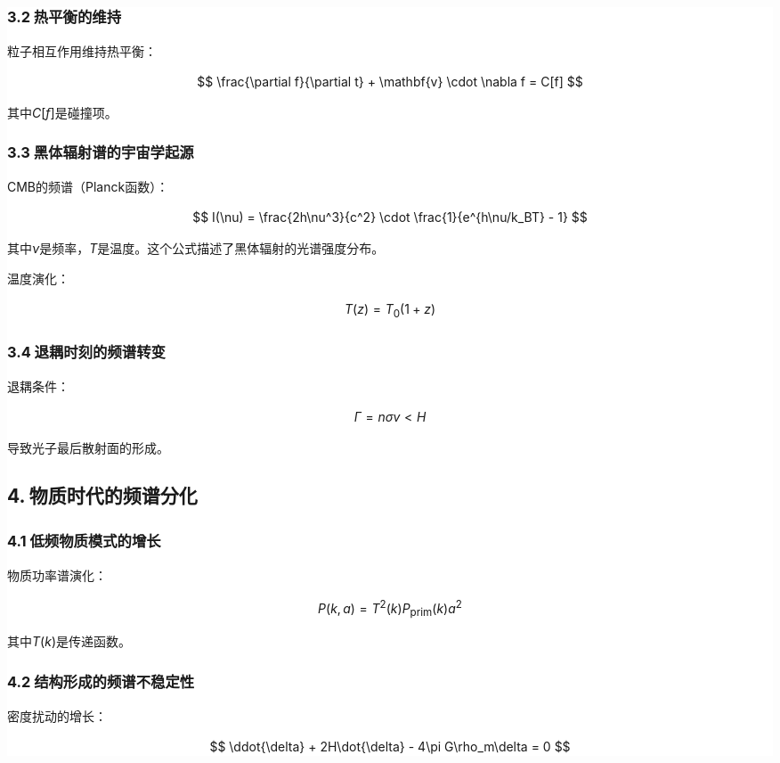 ### 3.2 热平衡的维持

粒子相互作用维持热平衡：

$$
\frac{\partial f}{\partial t} + \mathbf{v} \cdot \nabla f = C[f]
$$

其中$C[f]$是碰撞项。

### 3.3 黑体辐射谱的宇宙学起源

CMB的频谱（Planck函数）：

$$
I(\nu) = \frac{2h\nu^3}{c^2} \cdot \frac{1}{e^{h\nu/k_BT} - 1}
$$

其中$\nu$是频率，$T$是温度。这个公式描述了黑体辐射的光谱强度分布。

温度演化：

$$
T(z) = T_0(1 + z)
$$

### 3.4 退耦时刻的频谱转变

退耦条件：

$$
\Gamma = nσv < H
$$

导致光子最后散射面的形成。

## 4. 物质时代的频谱分化

### 4.1 低频物质模式的增长

物质功率谱演化：

$$
P(k, a) = T^2(k) P_{\text{prim}}(k) a^2
$$

其中$T(k)$是传递函数。

### 4.2 结构形成的频谱不稳定性

密度扰动的增长：

$$
\ddot{\delta} + 2H\dot{\delta} - 4\pi G\rho_m\delta = 0
$$

